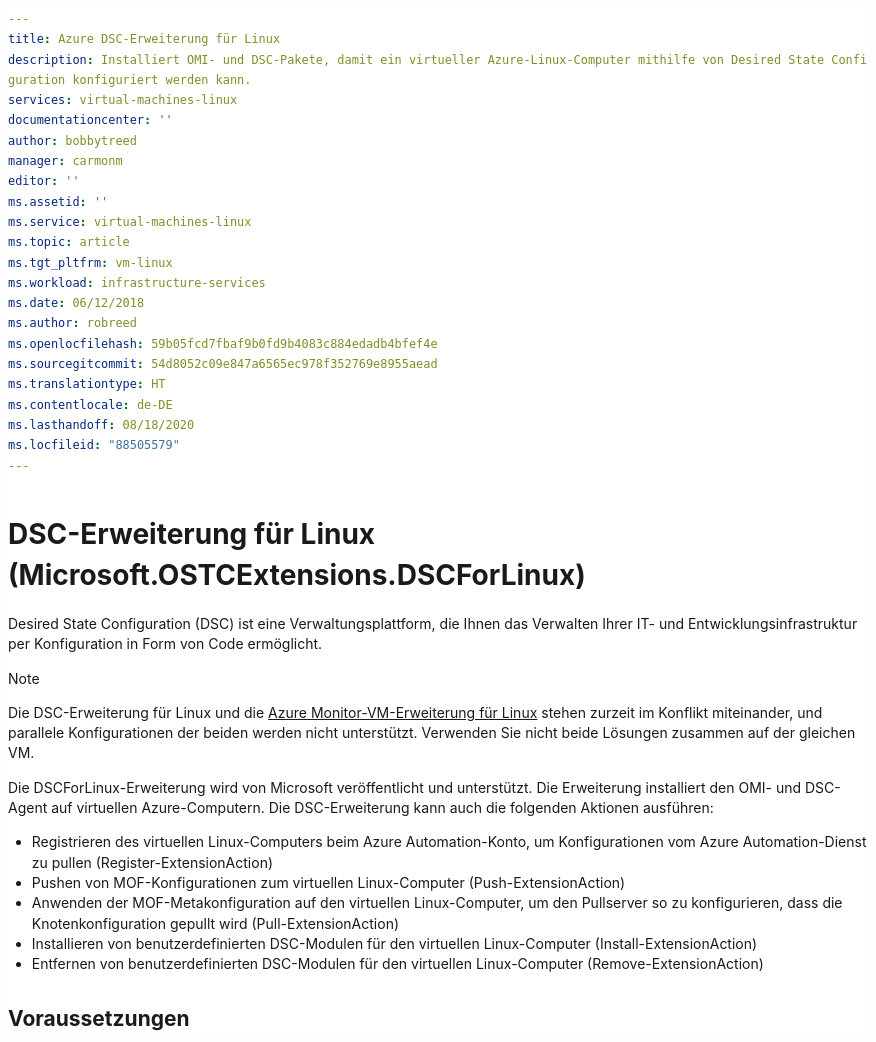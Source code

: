 ```yaml
---
title: Azure DSC-Erweiterung für Linux
description: Installiert OMI- und DSC-Pakete, damit ein virtueller Azure-Linux-Computer mithilfe von Desired State Configuration konfiguriert werden kann.
services: virtual-machines-linux
documentationcenter: ''
author: bobbytreed
manager: carmonm
editor: ''
ms.assetid: ''
ms.service: virtual-machines-linux
ms.topic: article
ms.tgt_pltfrm: vm-linux
ms.workload: infrastructure-services
ms.date: 06/12/2018
ms.author: robreed
ms.openlocfilehash: 59b05fcd7fbaf9b0fd9b4083c884edadb4bfef4e
ms.sourcegitcommit: 54d8052c09e847a6565ec978f352769e8955aead
ms.translationtype: HT
ms.contentlocale: de-DE
ms.lasthandoff: 08/18/2020
ms.locfileid: "88505579"
---
```

# <a name="dsc-extension-for-linux-microsoftostcextensionsdscforlinux"></a>DSC-Erweiterung für Linux (Microsoft.OSTCExtensions.DSCForLinux)

Desired State Configuration (DSC) ist eine Verwaltungsplattform, die Ihnen das Verwalten Ihrer IT- und Entwicklungsinfrastruktur per Konfiguration in Form von Code ermöglicht.

> [!NOTE]
> Die DSC-Erweiterung für Linux und die [Azure Monitor-VM-Erweiterung für Linux](./oms-linux.md) stehen zurzeit im Konflikt miteinander, und parallele Konfigurationen der beiden werden nicht unterstützt. Verwenden Sie nicht beide Lösungen zusammen auf der gleichen VM.

Die DSCForLinux-Erweiterung wird von Microsoft veröffentlicht und unterstützt. Die Erweiterung installiert den OMI- und DSC-Agent auf virtuellen Azure-Computern. Die DSC-Erweiterung kann auch die folgenden Aktionen ausführen:

- Registrieren des virtuellen Linux-Computers beim Azure Automation-Konto, um Konfigurationen vom Azure Automation-Dienst zu pullen (Register-ExtensionAction)
- Pushen von MOF-Konfigurationen zum virtuellen Linux-Computer (Push-ExtensionAction)
- Anwenden der MOF-Metakonfiguration auf den virtuellen Linux-Computer, um den Pullserver so zu konfigurieren, dass die Knotenkonfiguration gepullt wird (Pull-ExtensionAction)
- Installieren von benutzerdefinierten DSC-Modulen für den virtuellen Linux-Computer (Install-ExtensionAction)
- Entfernen von benutzerdefinierten DSC-Modulen für den virtuellen Linux-Computer (Remove-ExtensionAction)

## <a name="prerequisites"></a>Voraussetzungen
